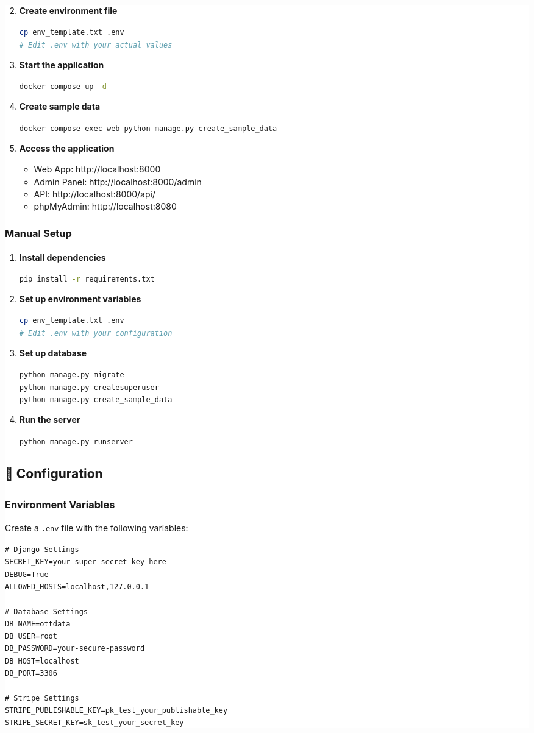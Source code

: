 2. **Create environment file**
   ```bash
   cp env_template.txt .env
   # Edit .env with your actual values
   ```

3. **Start the application**
   ```bash
   docker-compose up -d
   ```

4. **Create sample data**
   ```bash
   docker-compose exec web python manage.py create_sample_data
   ```

5. **Access the application**
   - Web App: http://localhost:8000
   - Admin Panel: http://localhost:8000/admin
   - API: http://localhost:8000/api/
   - phpMyAdmin: http://localhost:8080

### Manual Setup

1. **Install dependencies**
   ```bash
   pip install -r requirements.txt
   ```

2. **Set up environment variables**
   ```bash
   cp env_template.txt .env
   # Edit .env with your configuration
   ```

3. **Set up database**
   ```bash
   python manage.py migrate
   python manage.py createsuperuser
   python manage.py create_sample_data
   ```

4. **Run the server**
   ```bash
   python manage.py runserver
   ```

## 🔧 Configuration

### Environment Variables

Create a `.env` file with the following variables:

```env
# Django Settings
SECRET_KEY=your-super-secret-key-here
DEBUG=True
ALLOWED_HOSTS=localhost,127.0.0.1

# Database Settings
DB_NAME=ottdata
DB_USER=root
DB_PASSWORD=your-secure-password
DB_HOST=localhost
DB_PORT=3306

# Stripe Settings
STRIPE_PUBLISHABLE_KEY=pk_test_your_publishable_key
STRIPE_SECRET_KEY=sk_test_your_secret_key
```
